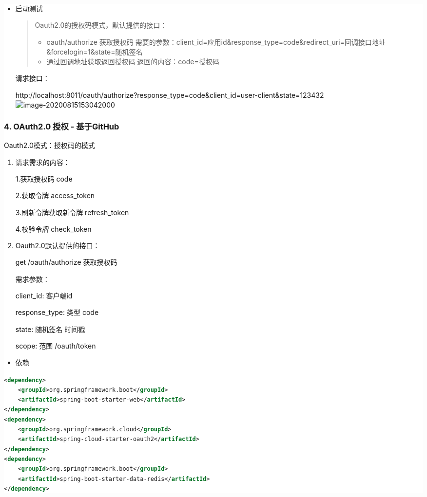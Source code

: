 * 启动测试

    > Oauth2.0的授权码模式，默认提供的接口：
    >
    > * oauth/authorize 获取授权码
    >     需要的参数：client_id=应用id&response_type=code&redirect_uri=回调接口地址&forcelogin=1&state=随机签名
    > * 通过回调地址获取返回授权码
    >     返回的内容：code=授权码

    请求接口：
    
    http://localhost:8011/oauth/authorize?response_type=code&client_id=user-client&state=123432
    ![image-20200815153042000](https://jy-imgs.oss-cn-beijing.aliyuncs.com/img/20200815153042.png)



### 4. OAuth2.0 授权 - 基于GitHub

Oauth2.0模式：授权码的模式

1. 请求需求的内容：
   
    1.获取授权码 code
    
    2.获取令牌 access_token

    3.刷新令牌获取新令牌 refresh_token
    
    4.校验令牌 check_token
    
2. Oauth2.0默认提供的接口：

    get /oauth/authorize 获取授权码

    需求参数：

    client_id: 客户端id

    response_type: 类型 code

    state: 随机签名 时间戳

    scope: 范围 /oauth/token  

* 依赖

```xml
<dependency>
	<groupId>org.springframework.boot</groupId>
	<artifactId>spring-boot-starter-web</artifactId>
</dependency>
<dependency>
	<groupId>org.springframework.cloud</groupId>
	<artifactId>spring-cloud-starter-oauth2</artifactId>
</dependency>
<dependency>
	<groupId>org.springframework.boot</groupId>
	<artifactId>spring-boot-starter-data-redis</artifactId>
</dependency>
```
